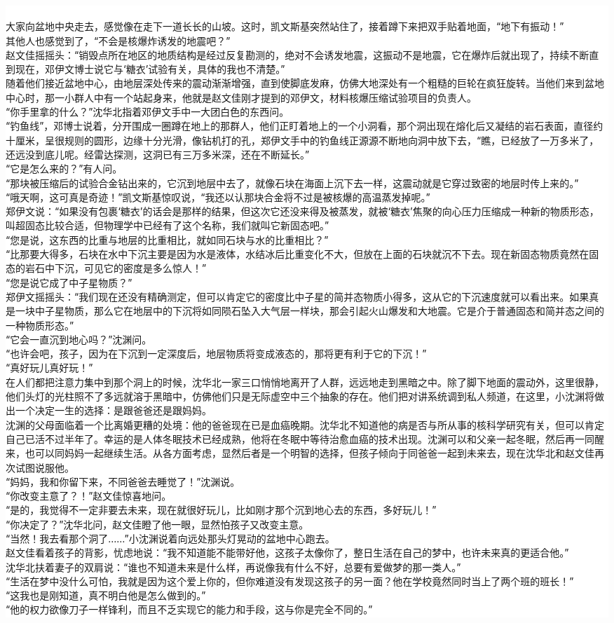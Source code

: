 <br>
大家向盆地中央走去，感觉像在走下一道长长的山坡。这时，凯文斯基突然站住了，接着蹲下来把双手贴着地面，“地下有振动！”
<br>
其他人也感觉到了，“不会是核爆炸诱发的地震吧？”
<br>
赵文佳摇摇头：“销毁点所在地区的地质结构是经过反复勘测的，绝对不会诱发地震，这振动不是地震，它在爆炸后就出现了，持续不断直到现在，邓伊文博士说它与‘糖衣’试验有关，具体的我也不清楚。”
<br>
随着他们接近盆地中心，由地层深处传来的震动渐渐增强，直到使脚底发麻，仿佛大地深处有一个粗糙的巨轮在疯狂旋转。当他们来到盆地中心时，那一小群人中有一个站起身来，他就是赵文佳刚才提到的邓伊文，材料核爆压缩试验项目的负责人。
<br>
“你手里拿的什么？”沈华北指着邓伊文手中一大团白色的东西问。
<br>
“钓鱼线”，邓博士说着，分开围成一圈蹲在地上的那群人，他们正盯着地上的一个小洞看，那个洞出现在熔化后又凝结的岩石表面，直径约十厘米，呈很规则的圆形，边缘十分光滑，像钻机打的孔，郑伊文手中的钓鱼线正源源不断地向洞中放下去，“瞧，已经放了一万多米了，还远没到底儿呢。经雷达探测，这洞已有三万多米深，还在不断延长。”
<br>
“它是怎么来的？”有人问。
<br>
“那块被压缩后的试验合金钻出来的，它沉到地层中去了，就像石块在海面上沉下去一样，这震动就是它穿过致密的地层时传上来的。”
<br>
“哦天啊，这可真是奇迹！”凯文斯基惊叹说，“我还以认那块合金将不过是被核爆的高温蒸发掉呢。”
<br>
郑伊文说：“如果没有包裹‘糖衣’的话会是那样的结果，但这次它还没来得及被蒸发，就被‘糖衣’焦聚的向心压力压缩成一种新的物质形态，叫超固态比较合适，但物理学中已经有了这个名称，我们就叫它新固态吧。”
<br>
“您是说，这东西的比重与地层的比重相比，就如同石块与水的比重相比？”
<br>
“比那要大得多，石块在水中下沉主要是因为水是液体，水结冰后比重变化不大，但放在上面的石块就沉不下去。现在新固态物质竟然在固态的岩石中下沉，可见它的密度是多么惊人！”
<br>
“您是说它成了中子星物质？”
<br>
郑伊文摇摇头：“我们现在还没有精确测定，但可以肯定它的密度比中子星的简并态物质小得多，这从它的下沉速度就可以看出来。如果真是一块中子星物质，那么它在地层中的下沉将如同陨石坠入大气层一样块，那会引起火山爆发和大地震。它是介于普通固态和简并态之间的一种物质形态。”
<br>
“它会一直沉到地心吗？”沈渊问。
<br>
“也许会吧，孩子，因为在下沉到一定深度后，地层物质将变成液态的，那将更有利于它的下沉！”
<br>
“真好玩儿真好玩！”
<br>
在人们都把注意力集中到那个洞上的时候，沈华北一家三口悄悄地离开了人群，远远地走到黑暗之中。除了脚下地面的震动外，这里很静，他们头灯的光柱照不了多远就溶于黑暗中，仿佛他们只是无际虚空中三个抽象的存在。他们把对讲系统调到私人频道，在这里，小沈渊将做出一个决定一生的选择：是跟爸爸还是跟妈妈。
<br>
沈渊的父母面临着一个比离婚更糟的处境：他的爸爸现在已是血癌晚期。沈华北不知道他的病是否与所从事的核科学研究有关，但可以肯定自己已活不过半年了。幸运的是人体冬眠技术已经成熟，他将在冬眠中等待治愈血癌的技术出现。沈渊可以和父亲一起冬眠，然后再一同醒来，也可以同妈妈一起继续生活。从各方面考虑，显然后者是一个明智的选择，但孩子倾向于同爸爸一起到未来去，现在沈华北和赵文佳再次试图说服他。
<br>
“妈妈，我和你留下来，不同爸爸去睡觉了！”沈渊说。
<br>
“你改变主意了？！”赵文佳惊喜地问。
<br>
“是的，我觉得不一定非要去未来，现在就很好玩儿，比如刚才那个沉到地心去的东西，多好玩儿！”
<br>
“你决定了？”沈华北问，赵文佳瞪了他一眼，显然怕孩子又改变主意。
<br>
“当然！我去看那个洞了……”小沈渊说着向远处那头灯晃动的盆地中心跑去。
<br>
赵文佳看着孩子的背影，忧虑地说：“我不知道能不能带好他，这孩子太像你了，整日生活在自己的梦中，也许未来真的更适合他。”
<br>
沈华北扶着妻子的双肩说：“谁也不知道未来是什么样，再说像我有什么不好，总要有爱做梦的那一类人。”
<br>
“生活在梦中没什么可怕，我就是因为这个爱上你的，但你难道没有发现这孩子的另一面？他在学校竟然同时当上了两个班的班长！”
<br>
“这我也是刚知道，真不明白他是怎么做到的。”
<br>
“他的权力欲像刀子一样锋利，而且不乏实现它的能力和手段，这与你是完全不同的。”
<br>